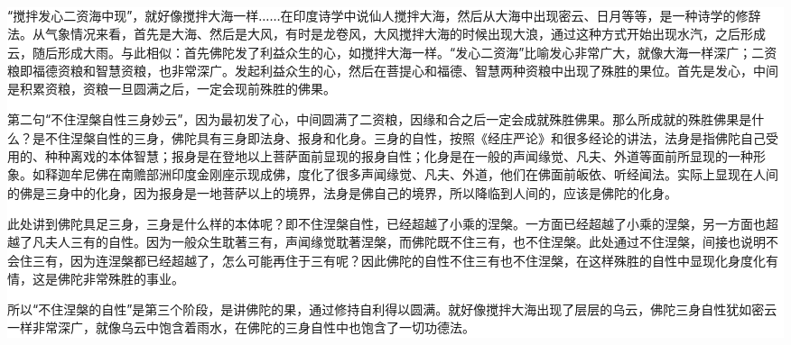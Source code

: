 “搅拌发心二资海中现”，就好像搅拌大海一样……在印度诗学中说仙人搅拌大海，然后从大海中出现密云、日月等等，是一种诗学的修辞法。从气象情况来看，首先是大海、然后是大风，有时是龙卷风，大风搅拌大海的时候出现大浪，通过这种方式开始出现水汽，之后形成云，随后形成大雨。与此相似：首先佛陀发了利益众生的心，如搅拌大海一样。“发心二资海”比喻发心非常广大，就像大海一样深广；二资粮即福德资粮和智慧资粮，也非常深广。发起利益众生的心，然后在菩提心和福德、智慧两种资粮中出现了殊胜的果位。首先是发心，中间是积累资粮，资粮一旦圆满之后，一定会现前殊胜的佛果。

第二句“不住涅槃自性三身妙云”，因为最初发了心，中间圆满了二资粮，因缘和合之后一定会成就殊胜佛果。那么所成就的殊胜佛果是什么？是不住涅槃自性的三身，佛陀具有三身即法身、报身和化身。三身的自性，按照《经庄严论》和很多经论的讲法，法身是指佛陀自己受用的、种种离戏的本体智慧；报身是在登地以上菩萨面前显现的报身自性；化身是在一般的声闻缘觉、凡夫、外道等面前所显现的一种形象。如释迦牟尼佛在南赡部洲印度金刚座示现成佛，度化了很多声闻缘觉、凡夫、外道，他们在佛面前皈依、听经闻法。实际上显现在人间的佛是三身中的化身，因为报身是一地菩萨以上的境界，法身是佛自己的境界，所以降临到人间的，应该是佛陀的化身。

此处讲到佛陀具足三身，三身是什么样的本体呢？即不住涅槃自性，已经超越了小乘的涅槃。一方面已经超越了小乘的涅槃，另一方面也超越了凡夫人三有的自性。因为一般众生耽著三有，声闻缘觉耽著涅槃，而佛陀既不住三有，也不住涅槃。此处通过不住涅槃，间接也说明不会住三有，因为连涅槃都已经超越了，怎么可能再住于三有呢？因此佛陀的自性不住三有也不住涅槃，在这样殊胜的自性中显现化身度化有情，这是佛陀非常殊胜的事业。

所以“不住涅槃的自性”是第三个阶段，是讲佛陀的果，通过修持自利得以圆满。就好像搅拌大海出现了层层的乌云，佛陀三身自性犹如密云一样非常深广，就像乌云中饱含着雨水，在佛陀的三身自性中也饱含了一切功德法。

